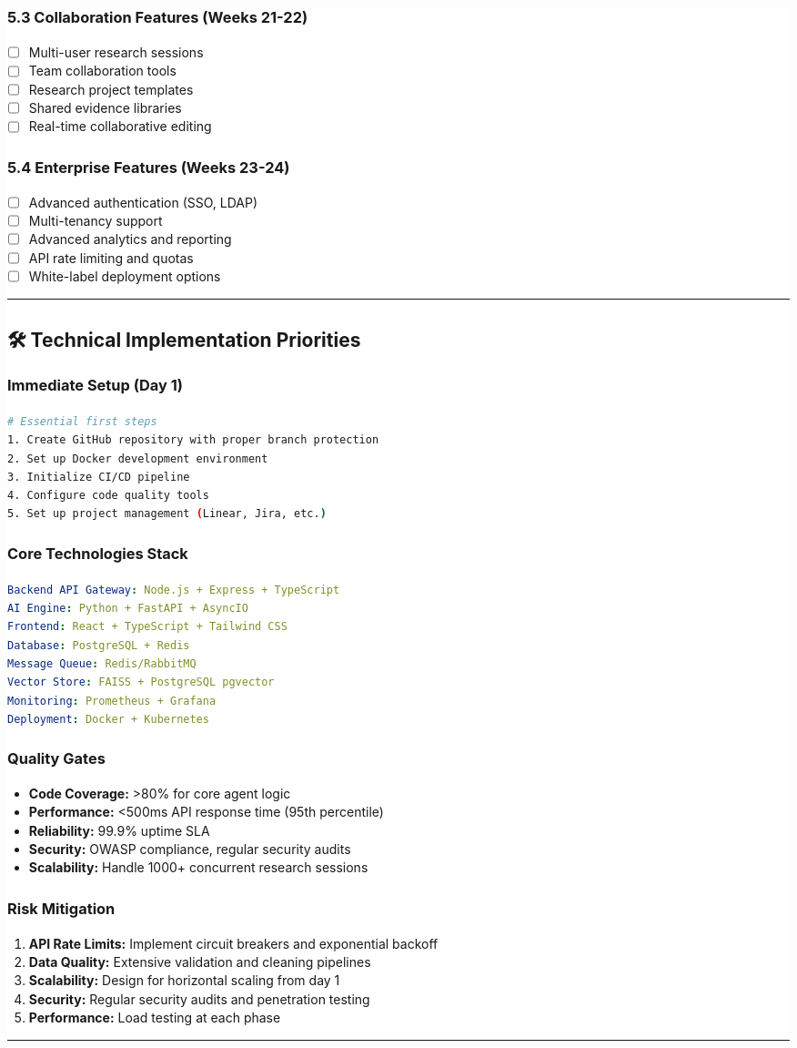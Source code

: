 ### 5.3 Collaboration Features (Weeks 21-22)
- [ ] Multi-user research sessions
- [ ] Team collaboration tools
- [ ] Research project templates
- [ ] Shared evidence libraries
- [ ] Real-time collaborative editing

### 5.4 Enterprise Features (Weeks 23-24)
- [ ] Advanced authentication (SSO, LDAP)
- [ ] Multi-tenancy support
- [ ] Advanced analytics and reporting
- [ ] API rate limiting and quotas
- [ ] White-label deployment options

---

## 🛠️ Technical Implementation Priorities

### Immediate Setup (Day 1)
```bash
# Essential first steps
1. Create GitHub repository with proper branch protection
2. Set up Docker development environment  
3. Initialize CI/CD pipeline
4. Configure code quality tools
5. Set up project management (Linear, Jira, etc.)
```

### Core Technologies Stack
```yaml
Backend API Gateway: Node.js + Express + TypeScript
AI Engine: Python + FastAPI + AsyncIO
Frontend: React + TypeScript + Tailwind CSS
Database: PostgreSQL + Redis
Message Queue: Redis/RabbitMQ
Vector Store: FAISS + PostgreSQL pgvector
Monitoring: Prometheus + Grafana
Deployment: Docker + Kubernetes
```

### Quality Gates
- **Code Coverage:** >80% for core agent logic
- **Performance:** <500ms API response time (95th percentile)
- **Reliability:** 99.9% uptime SLA
- **Security:** OWASP compliance, regular security audits
- **Scalability:** Handle 1000+ concurrent research sessions

### Risk Mitigation
1. **API Rate Limits:** Implement circuit breakers and exponential backoff
2. **Data Quality:** Extensive validation and cleaning pipelines
3. **Scalability:** Design for horizontal scaling from day 1
4. **Security:** Regular security audits and penetration testing
5. **Performance:** Load testing at each phase

---